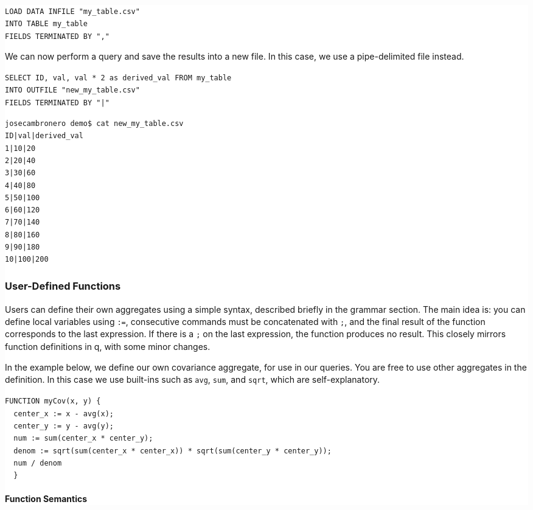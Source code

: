 ```
LOAD DATA INFILE "my_table.csv"
INTO TABLE my_table
FIELDS TERMINATED BY ","
```

We can now perform a query and save the results into a new file. In this case,
we use a pipe-delimited file instead.

```
SELECT ID, val, val * 2 as derived_val FROM my_table
INTO OUTFILE "new_my_table.csv"
FIELDS TERMINATED BY "|"
```
```
josecambronero demo$ cat new_my_table.csv
ID|val|derived_val
1|10|20
2|20|40
3|30|60
4|40|80
5|50|100
6|60|120
7|70|140
8|80|160
9|90|180
10|100|200
```

### User-Defined Functions
Users can define their own aggregates using a simple syntax,
described briefly in the grammar section. The main idea is: you can
define local variables using `:=`, consecutive commands must be concatenated
with `;`, and the final result of the function corresponds to the last expression.
If there is a `;` on the last expression, the function produces no result.
This closely mirrors function definitions in q, with some minor changes.

In the example
below, we define our own covariance aggregate, for use in our queries.
You are free to use other aggregates in the definition. In this case we use
built-ins such as `avg`,
`sum`, and `sqrt`, which are self-explanatory.

```
FUNCTION myCov(x, y) {
  center_x := x - avg(x);
  center_y := y - avg(y);
  num := sum(center_x * center_y);
  denom := sqrt(sum(center_x * center_x)) * sqrt(sum(center_y * center_y));
  num / denom
  }
```

#### Function Semantics
